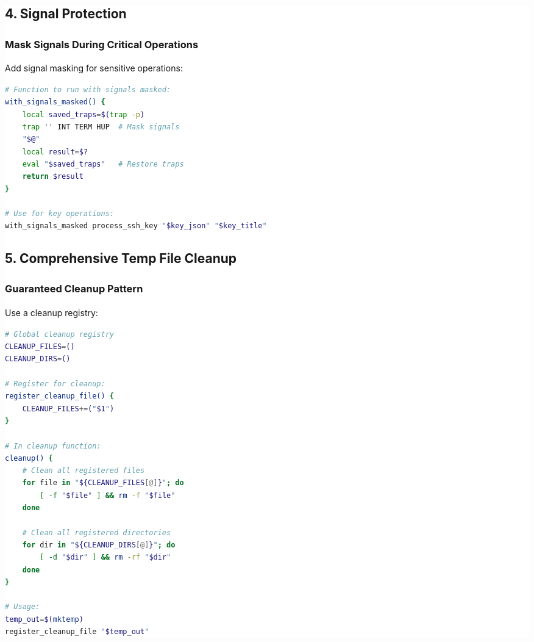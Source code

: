 ## 4. Signal Protection

### Mask Signals During Critical Operations

Add signal masking for sensitive operations:

```bash
# Function to run with signals masked:
with_signals_masked() {
    local saved_traps=$(trap -p)
    trap '' INT TERM HUP  # Mask signals
    "$@"
    local result=$?
    eval "$saved_traps"   # Restore traps
    return $result
}

# Use for key operations:
with_signals_masked process_ssh_key "$key_json" "$key_title"
```

## 5. Comprehensive Temp File Cleanup

### Guaranteed Cleanup Pattern

Use a cleanup registry:

```bash
# Global cleanup registry
CLEANUP_FILES=()
CLEANUP_DIRS=()

# Register for cleanup:
register_cleanup_file() {
    CLEANUP_FILES+=("$1")
}

# In cleanup function:
cleanup() {
    # Clean all registered files
    for file in "${CLEANUP_FILES[@]}"; do
        [ -f "$file" ] && rm -f "$file"
    done

    # Clean all registered directories
    for dir in "${CLEANUP_DIRS[@]}"; do
        [ -d "$dir" ] && rm -rf "$dir"
    done
}

# Usage:
temp_out=$(mktemp)
register_cleanup_file "$temp_out"
```
